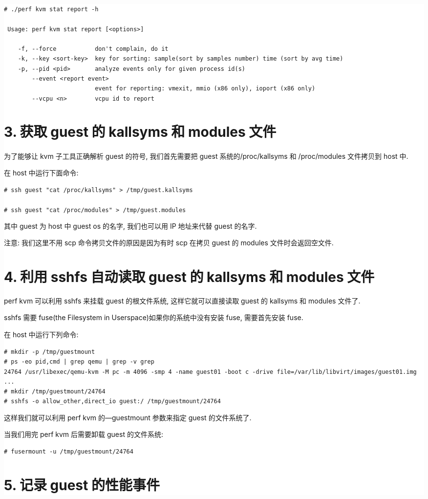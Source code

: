 

```
# ./perf kvm stat report -h

 Usage: perf kvm stat report [<options>]

    -f, --force           don't complain, do it
    -k, --key <sort-key>  key for sorting: sample(sort by samples number) time (sort by avg time)
    -p, --pid <pid>       analyze events only for given process id(s)
        --event <report event>
                          event for reporting: vmexit, mmio (x86 only), ioport (x86 only)
        --vcpu <n>        vcpu id to report
```

# 3. 获取 guest 的 kallsyms 和 modules 文件

为了能够让 kvm 子工具正确解析 guest 的符号, 我们首先需要把 guest 系统的/proc/kallsyms 和 /proc/modules 文件拷贝到 host 中.

在 host 中运行下面命令:

```
# ssh guest "cat /proc/kallsyms" > /tmp/guest.kallsyms

# ssh guest "cat /proc/modules" > /tmp/guest.modules
```

其中 guest 为 host 中 guest os 的名字, 我们也可以用 IP 地址来代替 guest 的名字.

注意: 我们这里不用 scp 命令拷贝文件的原因是因为有时 scp 在拷贝 guest 的 modules 文件时会返回空文件.

# 4. 利用 sshfs 自动读取 guest 的 kallsyms 和 modules 文件

perf kvm 可以利用 sshfs 来挂载 guest 的根文件系统, 这样它就可以直接读取 guest 的 kallsyms 和 modules 文件了.

sshfs 需要 fuse(the Filesystem in Userspace)如果你的系统中没有安装 fuse, 需要首先安装 fuse.

在 host 中运行下列命令:

```
# mkdir -p /tmp/guestmount
# ps -eo pid,cmd | grep qemu | grep -v grep
24764 /usr/libexec/qemu-kvm -M pc -m 4096 -smp 4 -name guest01 -boot c -drive file=/var/lib/libvirt/images/guest01.img ...
# mkdir /tmp/guestmount/24764
# sshfs -o allow_other,direct_io guest:/ /tmp/guestmount/24764
```

这样我们就可以利用 perf kvm 的—guestmount 参数来指定 guest 的文件系统了.

当我们用完 perf kvm 后需要卸载 guest 的文件系统:

```
# fusermount -u /tmp/guestmount/24764
```

# 5. 记录 guest 的性能事件
